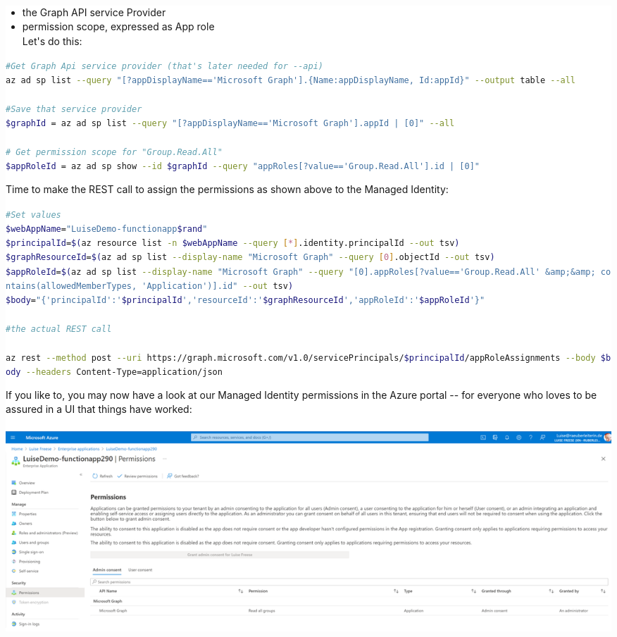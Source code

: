 -   the Graph API service Provider
-   permission scope, expressed as App role\
    Let's do this:

```bash
#Get Graph Api service provider (that's later needed for --api) 
az ad sp list --query "[?appDisplayName=='Microsoft Graph'].{Name:appDisplayName, Id:appId}" --output table --all

#Save that service provider 
$graphId = az ad sp list --query "[?appDisplayName=='Microsoft Graph'].appId | [0]" --all 

# Get permission scope for "Group.Read.All"
$appRoleId = az ad sp show --id $graphId --query "appRoles[?value=='Group.Read.All'].id | [0]" 
```

Time to make the REST call to assign the permissions as shown above to
the Managed Identity:

```bash
#Set values
$webAppName="LuiseDemo-functionapp$rand"
$principalId=$(az resource list -n $webAppName --query [*].identity.principalId --out tsv)
$graphResourceId=$(az ad sp list --display-name "Microsoft Graph" --query [0].objectId --out tsv)
$appRoleId=$(az ad sp list --display-name "Microsoft Graph" --query "[0].appRoles[?value=='Group.Read.All' &amp;&amp; contains(allowedMemberTypes, 'Application')].id" --out tsv)
$body="{'principalId':'$principalId','resourceId':'$graphResourceId','appRoleId':'$appRoleId'}"

#the actual REST call 

az rest --method post --uri https://graph.microsoft.com/v1.0/servicePrincipals/$principalId/appRoleAssignments --body $body --headers Content-Type=application/json
```

If you like to, you may now have a look at our Managed Identity
permissions in the Azure portal -- for everyone who loves to be assured
in a UI that things have worked:\
\
![image-10-2048x664.png](images/image-10-2048x664.png)
